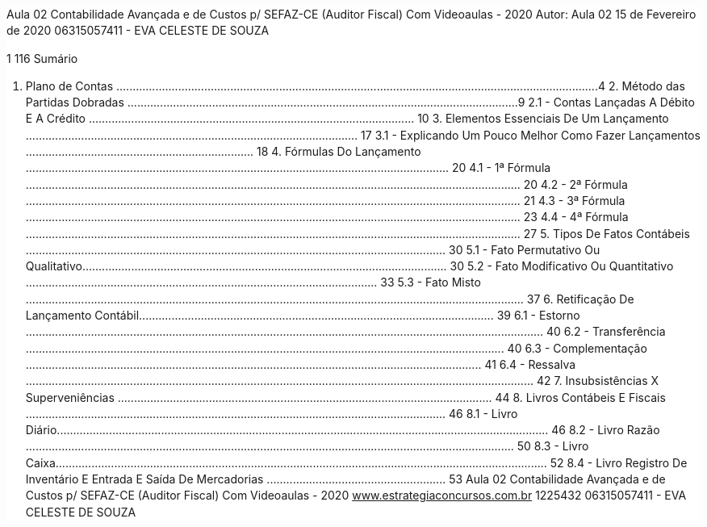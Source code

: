 

Aula 02
Contabilidade Avançada e de Custos p/ SEFAZ-CE (Auditor Fiscal) Com Videoaulas - 2020
Autor:
Aula 02
15 de Fevereiro de 2020 06315057411 - EVA CELESTE DE SOUZA 






1
116
Sumário
1. Plano de Contas ....................................................................................................................................................4 2. Método das Partidas Dobradas ........................................................................................................................9 2.1 - Contas Lançadas A Débito E A Crédito .................................................................................................... 10 3. Elementos Essenciais De Um Lançamento ...................................................................................................... 17 3.1 - Explicando Um Pouco Melhor Como Fazer Lançamentos ...................................................................... 18 4. Fórmulas Do Lançamento .................................................................................................................................. 20 4.1 - 1ª Fórmula ........................................................................................................................................................ 20 4.2 - 2ª Fórmula ........................................................................................................................................................ 21 4.3 - 3ª Fórmula ........................................................................................................................................................ 23 4.4 - 4ª Fórmula ........................................................................................................................................................ 27 5. Tipos De Fatos Contábeis ................................................................................................................................. 30 5.1 - Fato Permutativo Ou Qualitativo................................................................................................................ 30 5.2 - Fato Modificativo Ou Quantitativo ............................................................................................................ 33 5.3 - Fato Misto ......................................................................................................................................................... 37 6. Retificação De Lançamento Contábil............................................................................................................. 39 6.1 - Estorno ............................................................................................................................................................... 40 6.2 - Transferência ................................................................................................................................................... 40 6.3 - Complementação ............................................................................................................................................ 41 6.4 - Ressalva ............................................................................................................................................................ 42 7. Insubsistências X Superveniências ................................................................................................................... 44 8. Livros Contábeis E Fiscais ................................................................................................................................. 46 8.1 - Livro Diário....................................................................................................................................................... 46 8.2 - Livro Razão ...................................................................................................................................................... 50 8.3 - Livro Caixa....................................................................................................................................................... 52 8.4 - Livro Registro De Inventário E Entrada E Saída De Mercadorias ....................................................... 53 Aula 02
Contabilidade Avançada e de Custos p/ SEFAZ-CE (Auditor Fiscal) Com Videoaulas - 2020 www.estrategiaconcursos.com.br 1225432
06315057411 - EVA CELESTE DE SOUZA 
